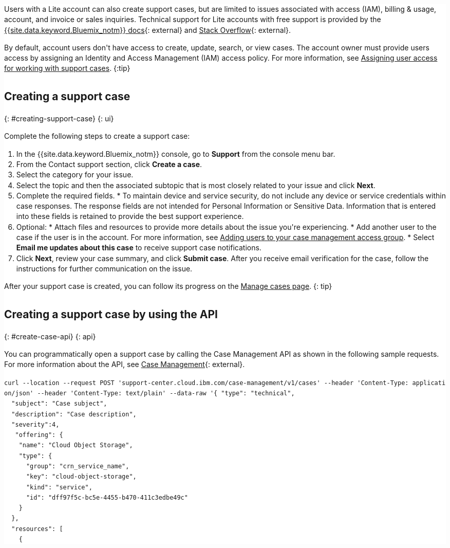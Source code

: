 Users with a Lite account can also create support cases, but are limited to issues associated with access (IAM), billing & usage, account, and invoice or sales inquiries. Technical support for Lite accounts with free support is provided by the [{{site.data.keyword.Bluemix_notm}} docs](https://{DomainName}/docs){: external} and [Stack Overflow](https://stackoverflow.com/questions/tagged/ibm-cloud?tab=Newest){: external}. 

By default, account users don't have access to create, update, search, or view cases. The account owner must provide users access by assigning an Identity and Access Management (IAM) access policy. For more information, see [Assigning user access for working with support cases](/docs/get-support?topic=get-support-access#access).
{:tip}

## Creating a support case
{: #creating-support-case}
{: ui}

Complete the following steps to create a support case: 

   1. In the {{site.data.keyword.Bluemix_notm}} console, go to **Support** from the console menu bar.
   1. From the Contact support section, click **Create a case**. 
   1. Select the category for your issue. 
   1. Select the topic and then the associated subtopic that is most closely related to your issue and click **Next**.
   1. Complete the required fields.
    * To maintain device and service security, do not include any device or service credentials within case responses. The response fields are not intended for Personal Information or Sensitive Data. Information that is entered into these fields is retained to provide the best support experience.
   1. Optional: 
    * Attach files and resources to provide more details about the issue you're experiencing.
    * Add another user to the case if the user is in the account. For more information, see [Adding users to your case management access group](/docs/get-support?topic=get-support-access#add-user-access-group).
    * Select **Email me updates about this case** to receive support case notifications. 
   1. Click **Next**, review your case summary, and click **Submit case**. After you receive email verification for the case, follow the instructions for further communication on the issue. 

After your support case is created, you can follow its progress on the [Manage cases page](https://{DomainName}/unifiedsupport/cases). 
{: tip}


## Creating a support case by using the API
{: #create-case-api}
{: api}

You can programmatically open a support case by calling the Case Management API as shown in the following sample requests. For more information about the API, see [Case Management](https://{DomainName}/apidocs/case-management#casemanagement-createcase){: external}.

```curl
curl --location --request POST 'support-center.cloud.ibm.com/case-management/v1/cases' --header 'Content-Type: application/json' --header 'Content-Type: text/plain' --data-raw '{ "type": "technical",
  "subject": "Case subject",
  "description": "Case description",
  "severity":4,
   "offering": {
    "name": "Cloud Object Storage",
    "type": {
      "group": "crn_service_name",
      "key": "cloud-object-storage",
      "kind": "service",
      "id": "dff97f5c-bc5e-4455-b470-411c3edbe49c"
    }
  },
  "resources": [
    {
```